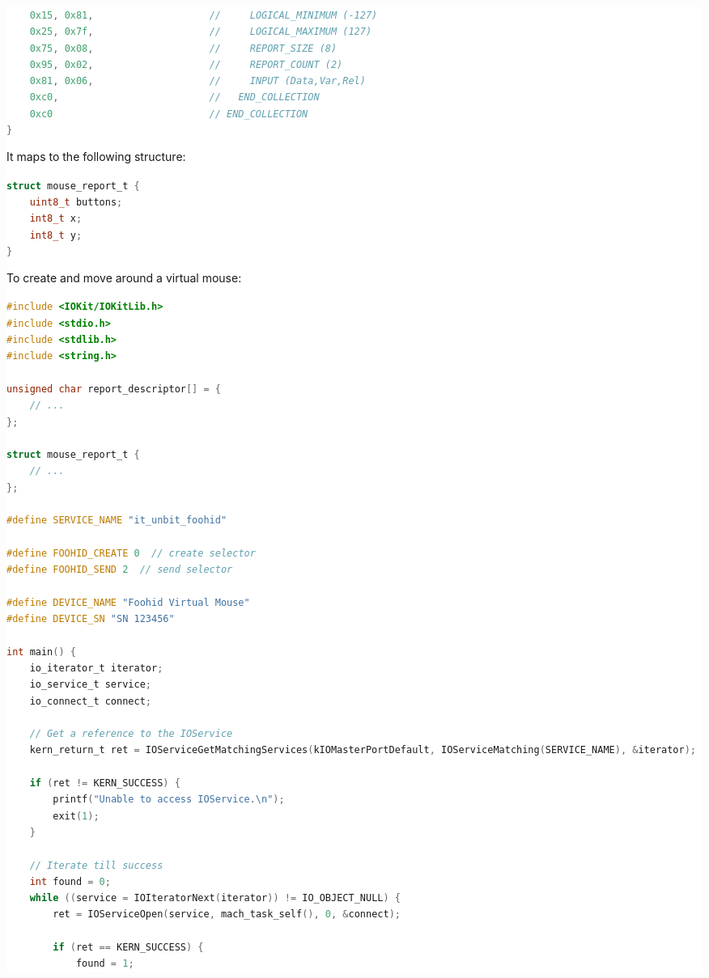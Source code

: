 ```c
    0x15, 0x81,                    //     LOGICAL_MINIMUM (-127)
    0x25, 0x7f,                    //     LOGICAL_MAXIMUM (127)
    0x75, 0x08,                    //     REPORT_SIZE (8)
    0x95, 0x02,                    //     REPORT_COUNT (2)
    0x81, 0x06,                    //     INPUT (Data,Var,Rel)
    0xc0,                          //   END_COLLECTION
    0xc0                           // END_COLLECTION
}
```

It maps to the following structure:

```c
struct mouse_report_t {
    uint8_t buttons;
    int8_t x;
    int8_t y;
}
```

To create and move around a virtual mouse:

```c
#include <IOKit/IOKitLib.h>
#include <stdio.h>
#include <stdlib.h>
#include <string.h>

unsigned char report_descriptor[] = {
    // ...
};

struct mouse_report_t {
    // ...
};

#define SERVICE_NAME "it_unbit_foohid"

#define FOOHID_CREATE 0  // create selector
#define FOOHID_SEND 2  // send selector

#define DEVICE_NAME "Foohid Virtual Mouse"
#define DEVICE_SN "SN 123456"

int main() {
    io_iterator_t iterator;
    io_service_t service;
    io_connect_t connect;

    // Get a reference to the IOService
    kern_return_t ret = IOServiceGetMatchingServices(kIOMasterPortDefault, IOServiceMatching(SERVICE_NAME), &iterator);

    if (ret != KERN_SUCCESS) {
        printf("Unable to access IOService.\n");
        exit(1);
    }

    // Iterate till success
    int found = 0;
    while ((service = IOIteratorNext(iterator)) != IO_OBJECT_NULL) {
        ret = IOServiceOpen(service, mach_task_self(), 0, &connect);

        if (ret == KERN_SUCCESS) {
            found = 1;
```